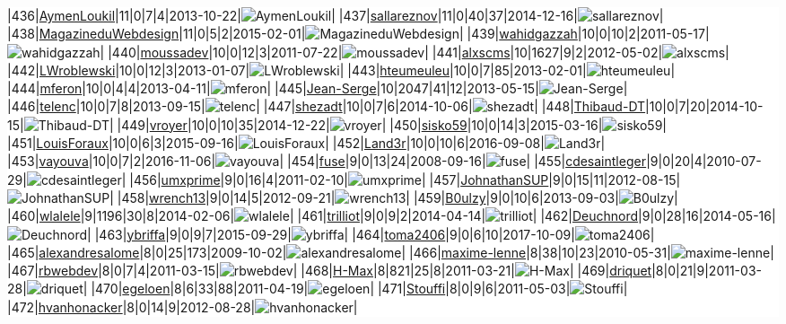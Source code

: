 |436|[AymenLoukil](https://github.com/AymenLoukil)|11|0|7|4|2013-10-22|![AymenLoukil]()|
|437|[sallareznov](https://github.com/sallareznov)|11|0|40|37|2014-12-16|![sallareznov]()|
|438|[MagazineduWebdesign](https://github.com/MagazineduWebdesign)|11|0|5|2|2015-02-01|![MagazineduWebdesign]()|
|439|[wahidgazzah](https://github.com/wahidgazzah)|10|0|10|2|2011-05-17|![wahidgazzah]()|
|440|[moussadev](https://github.com/moussadev)|10|0|12|3|2011-07-22|![moussadev]()|
|441|[alxscms](https://github.com/alxscms)|10|1627|9|2|2012-05-02|![alxscms]()|
|442|[LWroblewski](https://github.com/LWroblewski)|10|0|12|3|2013-01-07|![LWroblewski]()|
|443|[hteumeuleu](https://github.com/hteumeuleu)|10|0|7|85|2013-02-01|![hteumeuleu]()|
|444|[mferon](https://github.com/mferon)|10|0|4|4|2013-04-11|![mferon]()|
|445|[Jean-Serge](https://github.com/Jean-Serge)|10|2047|41|12|2013-05-15|![Jean-Serge]()|
|446|[telenc](https://github.com/telenc)|10|0|7|8|2013-09-15|![telenc]()|
|447|[shezadt](https://github.com/shezadt)|10|0|7|6|2014-10-06|![shezadt]()|
|448|[Thibaud-DT](https://github.com/Thibaud-DT)|10|0|7|20|2014-10-15|![Thibaud-DT]()|
|449|[vroyer](https://github.com/vroyer)|10|0|10|35|2014-12-22|![vroyer]()|
|450|[sisko59](https://github.com/sisko59)|10|0|14|3|2015-03-16|![sisko59]()|
|451|[LouisForaux](https://github.com/LouisForaux)|10|0|6|3|2015-09-16|![LouisForaux]()|
|452|[Land3r](https://github.com/Land3r)|10|0|10|6|2016-09-08|![Land3r]()|
|453|[vayouva](https://github.com/vayouva)|10|0|7|2|2016-11-06|![vayouva]()|
|454|[fuse](https://github.com/fuse)|9|0|13|24|2008-09-16|![fuse]()|
|455|[cdesaintleger](https://github.com/cdesaintleger)|9|0|20|4|2010-07-29|![cdesaintleger]()|
|456|[umxprime](https://github.com/umxprime)|9|0|16|4|2011-02-10|![umxprime]()|
|457|[JohnathanSUP](https://github.com/JohnathanSUP)|9|0|15|11|2012-08-15|![JohnathanSUP]()|
|458|[wrench13](https://github.com/wrench13)|9|0|14|5|2012-09-21|![wrench13]()|
|459|[B0ulzy](https://github.com/B0ulzy)|9|0|10|6|2013-09-03|![B0ulzy]()|
|460|[wlalele](https://github.com/wlalele)|9|1196|30|8|2014-02-06|![wlalele]()|
|461|[trilliot](https://github.com/trilliot)|9|0|9|2|2014-04-14|![trilliot]()|
|462|[Deuchnord](https://github.com/Deuchnord)|9|0|28|16|2014-05-16|![Deuchnord]()|
|463|[ybriffa](https://github.com/ybriffa)|9|0|9|7|2015-09-29|![ybriffa]()|
|464|[toma2406](https://github.com/toma2406)|9|0|6|10|2017-10-09|![toma2406]()|
|465|[alexandresalome](https://github.com/alexandresalome)|8|0|25|173|2009-10-02|![alexandresalome]()|
|466|[maxime-lenne](https://github.com/maxime-lenne)|8|38|10|23|2010-05-31|![maxime-lenne]()|
|467|[rbwebdev](https://github.com/rbwebdev)|8|0|7|4|2011-03-15|![rbwebdev]()|
|468|[H-Max](https://github.com/H-Max)|8|821|25|8|2011-03-21|![H-Max]()|
|469|[driquet](https://github.com/driquet)|8|0|21|9|2011-03-28|![driquet]()|
|470|[egeloen](https://github.com/egeloen)|8|6|33|88|2011-04-19|![egeloen]()|
|471|[Stouffi](https://github.com/Stouffi)|8|0|9|6|2011-05-03|![Stouffi]()|
|472|[hvanhonacker](https://github.com/hvanhonacker)|8|0|14|9|2012-08-28|![hvanhonacker]()|